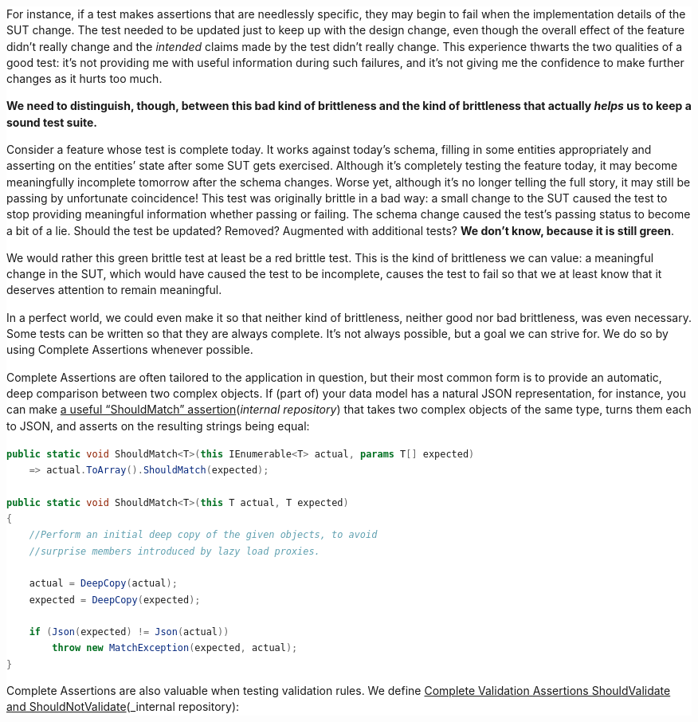 For instance, if a test makes assertions that are needlessly specific, they may begin to fail when the implementation details of the SUT change. The test needed to be updated just to keep up with the design change, even though the overall effect of the feature didn’t really change and the _intended_ claims made by the test didn’t really change. This experience thwarts the two qualities of a good test: it’s not providing me with useful information during such failures, and it’s not giving me the confidence to make further changes as it hurts too much.

**We need to distinguish, though, between this bad kind of brittleness and the kind of brittleness that actually _helps_ us to keep a sound test suite.**

Consider a feature whose test is complete today. It works against today’s schema, filling in some entities appropriately and asserting on the entities’ state after some SUT gets exercised. Although it’s completely testing the feature today, it may become meaningfully incomplete tomorrow after the schema changes. Worse yet, although it’s no longer telling the full story, it may still be passing by unfortunate coincidence! This test was originally brittle in a bad way: a small change to the SUT caused the test to stop providing meaningful information whether passing or failing. The schema change caused the test’s passing status to become a bit of a lie. Should the test be updated? Removed? Augmented with additional tests? **We don’t know, because it is still green**.

We would rather this green brittle test at least be a red brittle test. This is the kind of brittleness we can value: a meaningful change in the SUT, which would have caused the test to be incomplete, causes the test to fail so that we at least know that it deserves attention to remain meaningful.

In a perfect world, we could even make it so that neither kind of brittleness, neither good nor bad brittleness, was even necessary. Some tests can be written so that they are always complete. It’s not always possible, but a goal we can strive for. We do so by using Complete Assertions whenever possible.

Complete Assertions are often tailored to the application in question, but their most common form is to provide an automatic, deep comparison between two complex objects. If (part of) your data model has a natural JSON representation, for instance, you can make [a useful “ShouldMatch” assertion](https://bitbucket.org/headspring/headstart-employee-directory/src/35734e21140fb7bff6a7db61a0adf8a96a91f39a/src/EmployeeDirectory.Tests/Assertions.cs#lines-19:32)(_internal repository_) that takes two complex objects of the same type, turns them each to JSON, and asserts on the resulting strings being equal:

```csharp
public static void ShouldMatch<T>(this IEnumerable<T> actual, params T[] expected)
    => actual.ToArray().ShouldMatch(expected);

public static void ShouldMatch<T>(this T actual, T expected)
{
    //Perform an initial deep copy of the given objects, to avoid
    //surprise members introduced by lazy load proxies.

    actual = DeepCopy(actual);
    expected = DeepCopy(expected);

    if (Json(expected) != Json(actual))
        throw new MatchException(expected, actual);
}
```

Complete Assertions are also valuable when testing validation rules. We define [Complete Validation Assertions ShouldValidate and ShouldNotValidate](https://bitbucket.org/headspring/headstart-employee-directory/src/35734e21140fb7bff6a7db61a0adf8a96a91f39a/src/EmployeeDirectory.Tests/Assertions.cs#lines-34:61)(_internal repository):
